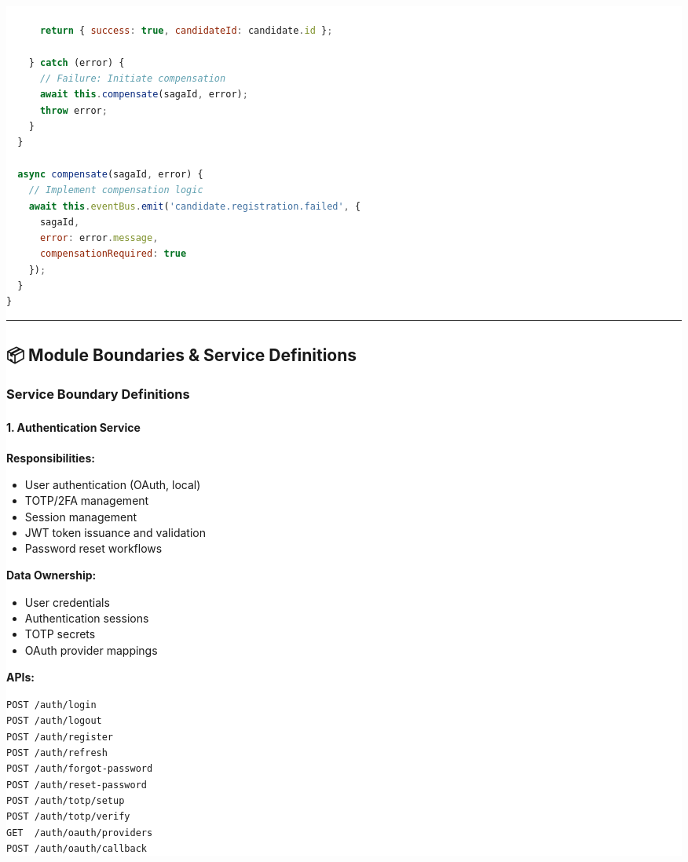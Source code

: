 ```javascript

      return { success: true, candidateId: candidate.id };

    } catch (error) {
      // Failure: Initiate compensation
      await this.compensate(sagaId, error);
      throw error;
    }
  }

  async compensate(sagaId, error) {
    // Implement compensation logic
    await this.eventBus.emit('candidate.registration.failed', {
      sagaId,
      error: error.message,
      compensationRequired: true
    });
  }
}
```

---

## 📦 Module Boundaries & Service Definitions

### Service Boundary Definitions

#### 1. Authentication Service
**Responsibilities:**
- User authentication (OAuth, local)
- TOTP/2FA management
- Session management
- JWT token issuance and validation
- Password reset workflows

**Data Ownership:**
- User credentials
- Authentication sessions
- TOTP secrets
- OAuth provider mappings

**APIs:**
```
POST /auth/login
POST /auth/logout
POST /auth/register
POST /auth/refresh
POST /auth/forgot-password
POST /auth/reset-password
POST /auth/totp/setup
POST /auth/totp/verify
GET  /auth/oauth/providers
POST /auth/oauth/callback
```
